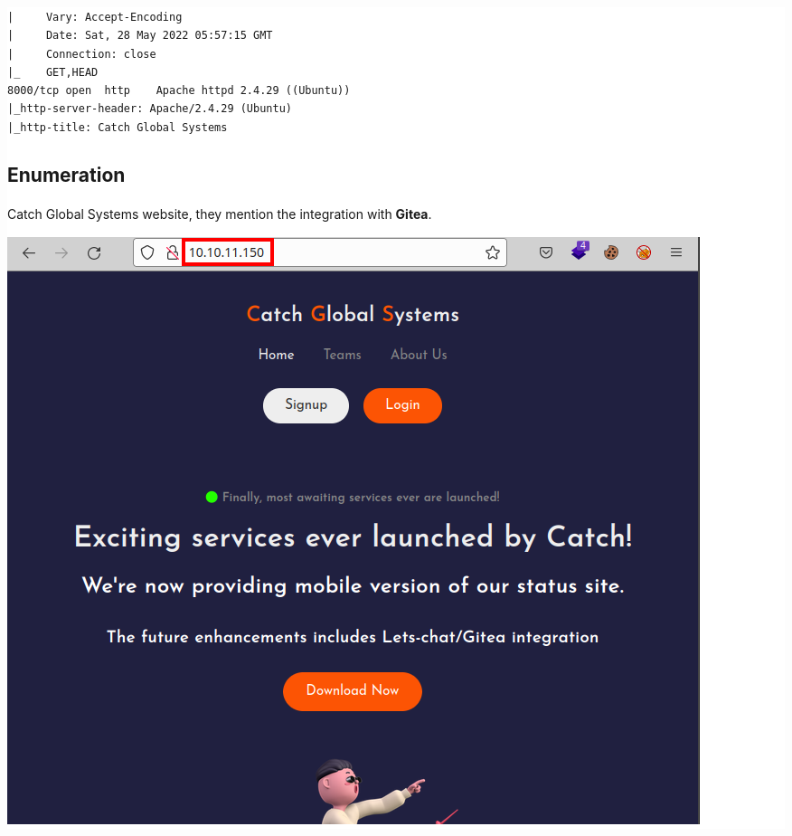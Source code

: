 ```text
|     Vary: Accept-Encoding                                                                                           
|     Date: Sat, 28 May 2022 05:57:15 GMT                                                                             
|     Connection: close                                                                                               
|_    GET,HEAD                                                                                                        
8000/tcp open  http    Apache httpd 2.4.29 ((Ubuntu))                                                                 
|_http-server-header: Apache/2.4.29 (Ubuntu)                                                                          
|_http-title: Catch Global Systems  

```

## Enumeration
Catch Global Systems website, they mention the integration with **Gitea**.

![](https://raw.githubusercontent.com/m3n0sd0n4ld/m3n0sd0n4ld.github.io/main/_posts/Catch/2.png)
